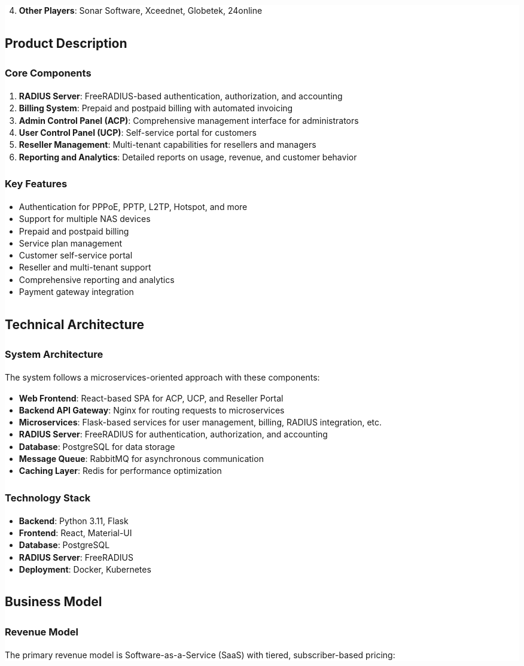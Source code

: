 4. **Other Players**: Sonar Software, Xceednet, Globetek, 24online

## Product Description

### Core Components

1. **RADIUS Server**: FreeRADIUS-based authentication, authorization, and accounting
2. **Billing System**: Prepaid and postpaid billing with automated invoicing
3. **Admin Control Panel (ACP)**: Comprehensive management interface for administrators
4. **User Control Panel (UCP)**: Self-service portal for customers
5. **Reseller Management**: Multi-tenant capabilities for resellers and managers
6. **Reporting and Analytics**: Detailed reports on usage, revenue, and customer behavior

### Key Features

- Authentication for PPPoE, PPTP, L2TP, Hotspot, and more
- Support for multiple NAS devices
- Prepaid and postpaid billing
- Service plan management
- Customer self-service portal
- Reseller and multi-tenant support
- Comprehensive reporting and analytics
- Payment gateway integration

## Technical Architecture

### System Architecture

The system follows a microservices-oriented approach with these components:

- **Web Frontend**: React-based SPA for ACP, UCP, and Reseller Portal
- **Backend API Gateway**: Nginx for routing requests to microservices
- **Microservices**: Flask-based services for user management, billing, RADIUS integration, etc.
- **RADIUS Server**: FreeRADIUS for authentication, authorization, and accounting
- **Database**: PostgreSQL for data storage
- **Message Queue**: RabbitMQ for asynchronous communication
- **Caching Layer**: Redis for performance optimization

### Technology Stack

- **Backend**: Python 3.11, Flask
- **Frontend**: React, Material-UI
- **Database**: PostgreSQL
- **RADIUS Server**: FreeRADIUS
- **Deployment**: Docker, Kubernetes

## Business Model

### Revenue Model

The primary revenue model is Software-as-a-Service (SaaS) with tiered, subscriber-based pricing:
